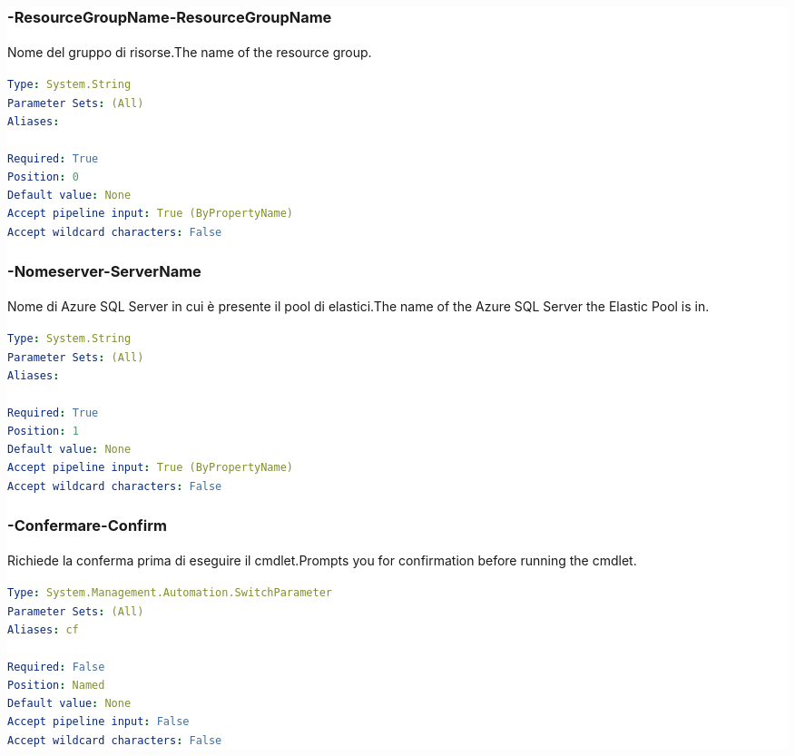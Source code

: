### <span data-ttu-id="8c770-124">-ResourceGroupName</span><span class="sxs-lookup"><span data-stu-id="8c770-124">-ResourceGroupName</span></span>
<span data-ttu-id="8c770-125">Nome del gruppo di risorse.</span><span class="sxs-lookup"><span data-stu-id="8c770-125">The name of the resource group.</span></span>

```yaml
Type: System.String
Parameter Sets: (All)
Aliases:

Required: True
Position: 0
Default value: None
Accept pipeline input: True (ByPropertyName)
Accept wildcard characters: False
```

### <span data-ttu-id="8c770-126">-Nomeserver</span><span class="sxs-lookup"><span data-stu-id="8c770-126">-ServerName</span></span>
<span data-ttu-id="8c770-127">Nome di Azure SQL Server in cui è presente il pool di elastici.</span><span class="sxs-lookup"><span data-stu-id="8c770-127">The name of the Azure SQL Server the Elastic Pool is in.</span></span>

```yaml
Type: System.String
Parameter Sets: (All)
Aliases:

Required: True
Position: 1
Default value: None
Accept pipeline input: True (ByPropertyName)
Accept wildcard characters: False
```

### <span data-ttu-id="8c770-128">-Confermare</span><span class="sxs-lookup"><span data-stu-id="8c770-128">-Confirm</span></span>
<span data-ttu-id="8c770-129">Richiede la conferma prima di eseguire il cmdlet.</span><span class="sxs-lookup"><span data-stu-id="8c770-129">Prompts you for confirmation before running the cmdlet.</span></span>

```yaml
Type: System.Management.Automation.SwitchParameter
Parameter Sets: (All)
Aliases: cf

Required: False
Position: Named
Default value: None
Accept pipeline input: False
Accept wildcard characters: False
```
